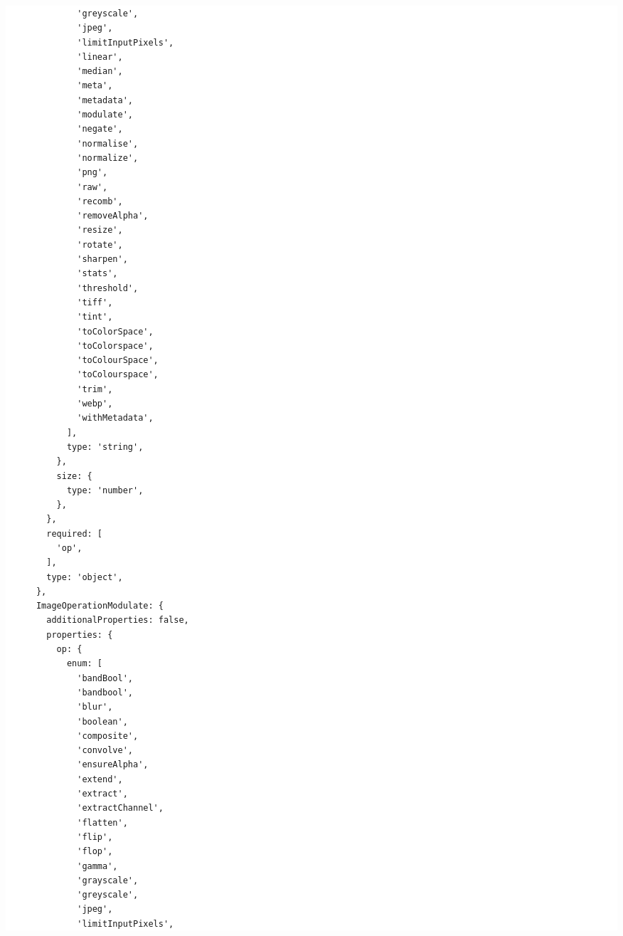                   'greyscale',
                  'jpeg',
                  'limitInputPixels',
                  'linear',
                  'median',
                  'meta',
                  'metadata',
                  'modulate',
                  'negate',
                  'normalise',
                  'normalize',
                  'png',
                  'raw',
                  'recomb',
                  'removeAlpha',
                  'resize',
                  'rotate',
                  'sharpen',
                  'stats',
                  'threshold',
                  'tiff',
                  'tint',
                  'toColorSpace',
                  'toColorspace',
                  'toColourSpace',
                  'toColourspace',
                  'trim',
                  'webp',
                  'withMetadata',
                ],
                type: 'string',
              },
              size: {
                type: 'number',
              },
            },
            required: [
              'op',
            ],
            type: 'object',
          },
          ImageOperationModulate: {
            additionalProperties: false,
            properties: {
              op: {
                enum: [
                  'bandBool',
                  'bandbool',
                  'blur',
                  'boolean',
                  'composite',
                  'convolve',
                  'ensureAlpha',
                  'extend',
                  'extract',
                  'extractChannel',
                  'flatten',
                  'flip',
                  'flop',
                  'gamma',
                  'grayscale',
                  'greyscale',
                  'jpeg',
                  'limitInputPixels',